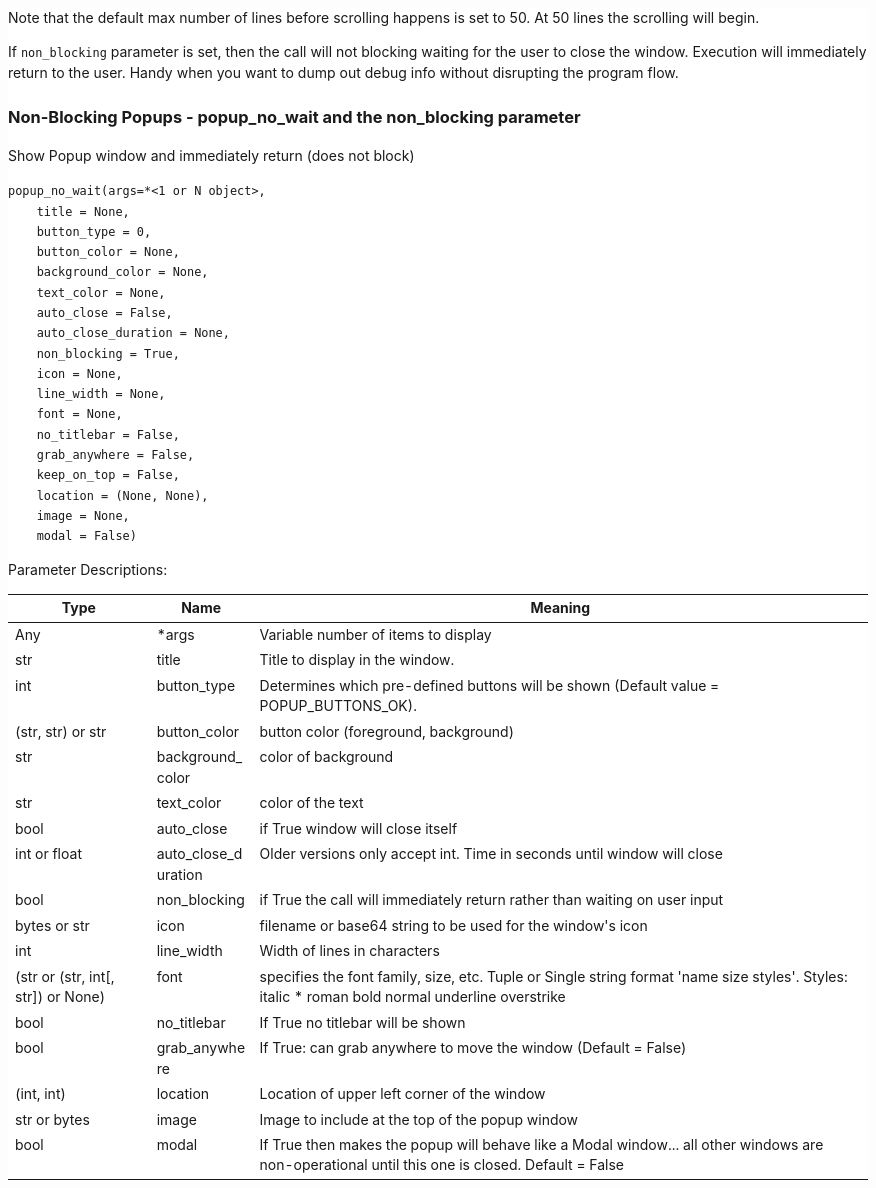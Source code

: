 Note that the default max number of lines before scrolling happens is set to 50. At 50 lines the scrolling will begin.

If `non_blocking` parameter is set, then  the call will not blocking waiting for the user to close the window.  Execution will immediately return to the user.  Handy when you want to dump out debug info without disrupting the program flow.

### Non-Blocking Popups - popup_no_wait and the non_blocking parameter

Show Popup window and immediately return (does not block)

```
popup_no_wait(args=*<1 or N object>,
    title = None,
    button_type = 0,
    button_color = None,
    background_color = None,
    text_color = None,
    auto_close = False,
    auto_close_duration = None,
    non_blocking = True,
    icon = None,
    line_width = None,
    font = None,
    no_titlebar = False,
    grab_anywhere = False,
    keep_on_top = False,
    location = (None, None),
    image = None,
    modal = False)
```

Parameter Descriptions:

|Type|Name|Meaning|
|--|--|--|
|                Any                 |        *args        | Variable number of items to display |
|                str                 |        title        | Title to display in the window. |
|                int                 |     button_type     | Determines which pre-defined buttons will be shown (Default value = POPUP_BUTTONS_OK). |
|         (str, str) or str          |    button_color     | button color (foreground, background) |
|                str                 |  background_color   | color of background |
|                str                 |     text_color      | color of the text |
|                bool                |     auto_close      | if True window will close itself |
|            int or float            | auto_close_duration | Older versions only accept int. Time in seconds until window will close |
|                bool                |    non_blocking     | if True the call will immediately return rather than waiting on user input |
|            bytes or str            |        icon         | filename or base64 string to be used for the window's icon |
|                int                 |     line_width      | Width of lines in characters |
| (str or (str, int[, str]) or None) |        font         | specifies the font family, size, etc. Tuple or Single string format 'name size styles'. Styles: italic * roman bold normal underline overstrike |
|                bool                |     no_titlebar     | If True no titlebar will be shown |
|                bool                |    grab_anywhere    | If True: can grab anywhere to move the window (Default = False) |
|             (int, int)             |      location       | Location of upper left corner of the window |
|            str or bytes            |        image        | Image to include at the top of the popup window |
|                bool                |        modal        | If True then makes the popup will behave like a Modal window... all other windows are non-operational until this one is closed. Default = False |